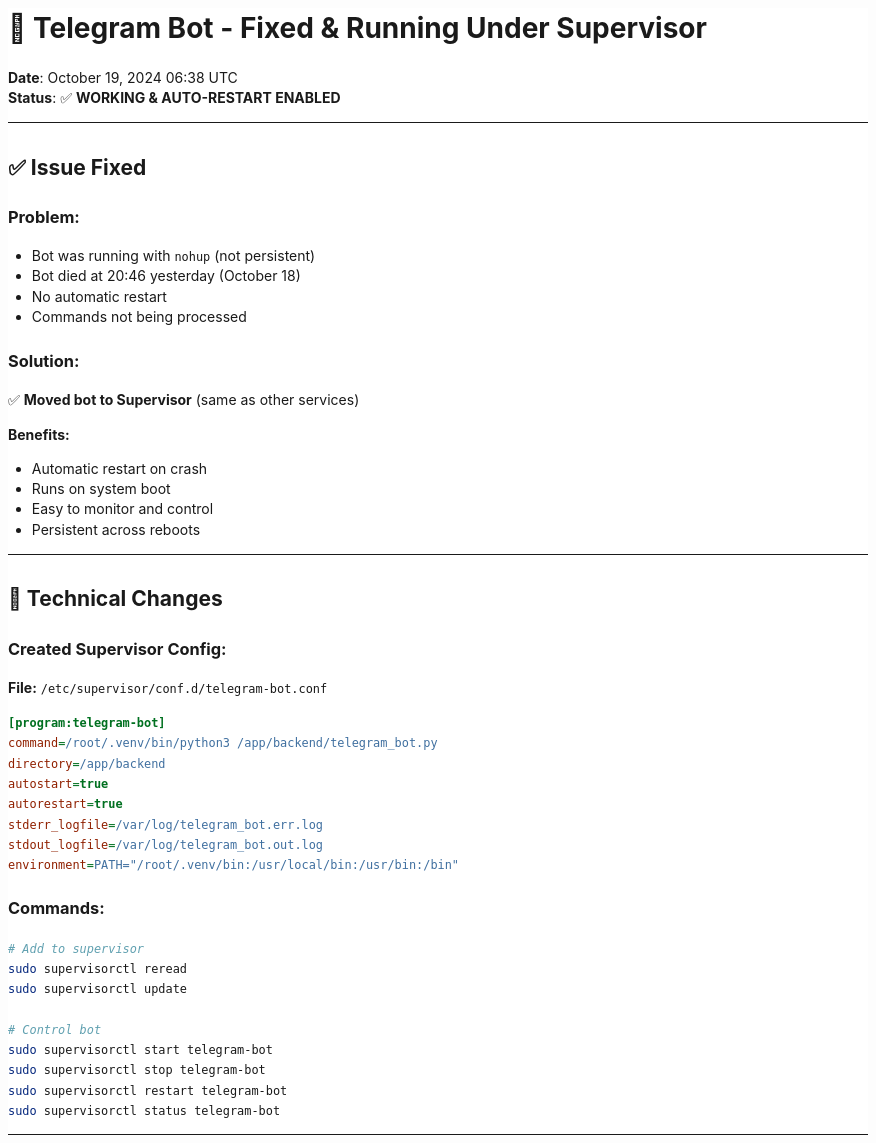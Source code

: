 # 🤖 Telegram Bot - Fixed & Running Under Supervisor

**Date**: October 19, 2024 06:38 UTC  
**Status**: ✅ **WORKING & AUTO-RESTART ENABLED**

---

## ✅ Issue Fixed

### Problem:
- Bot was running with `nohup` (not persistent)
- Bot died at 20:46 yesterday (October 18)
- No automatic restart
- Commands not being processed

### Solution:
✅ **Moved bot to Supervisor** (same as other services)

**Benefits:**
- Automatic restart on crash
- Runs on system boot
- Easy to monitor and control
- Persistent across reboots

---

## 🔧 Technical Changes

### Created Supervisor Config:
**File:** `/etc/supervisor/conf.d/telegram-bot.conf`

```ini
[program:telegram-bot]
command=/root/.venv/bin/python3 /app/backend/telegram_bot.py
directory=/app/backend
autostart=true
autorestart=true
stderr_logfile=/var/log/telegram_bot.err.log
stdout_logfile=/var/log/telegram_bot.out.log
environment=PATH="/root/.venv/bin:/usr/local/bin:/usr/bin:/bin"
```

### Commands:
```bash
# Add to supervisor
sudo supervisorctl reread
sudo supervisorctl update

# Control bot
sudo supervisorctl start telegram-bot
sudo supervisorctl stop telegram-bot
sudo supervisorctl restart telegram-bot
sudo supervisorctl status telegram-bot
```

---